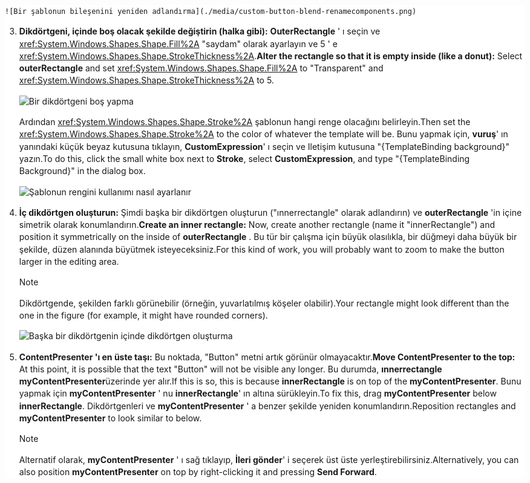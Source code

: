     ![Bir şablonun bileşenini yeniden adlandırma](./media/custom-button-blend-renamecomponents.png)

3. <span data-ttu-id="22fe3-158">**Dikdörtgeni, içinde boş olacak şekilde değiştirin (halka gibi):** **OuterRectangle** ' ı seçin ve <xref:System.Windows.Shapes.Shape.Fill%2A> "saydam" olarak ayarlayın ve 5 ' e <xref:System.Windows.Shapes.Shape.StrokeThickness%2A>.</span><span class="sxs-lookup"><span data-stu-id="22fe3-158">**Alter the rectangle so that it is empty inside (like a donut):** Select **outerRectangle** and set <xref:System.Windows.Shapes.Shape.Fill%2A> to "Transparent" and <xref:System.Windows.Shapes.Shape.StrokeThickness%2A> to 5.</span></span>

    ![Bir dikdörtgeni boş yapma](./media/custom-button-blend-changerectproperties.png)

    <span data-ttu-id="22fe3-160">Ardından <xref:System.Windows.Shapes.Shape.Stroke%2A> şablonun hangi renge olacağını belirleyin.</span><span class="sxs-lookup"><span data-stu-id="22fe3-160">Then set the <xref:System.Windows.Shapes.Shape.Stroke%2A> to the color of whatever the template will be.</span></span> <span data-ttu-id="22fe3-161">Bunu yapmak için, **vuruş**' ın yanındaki küçük beyaz kutusuna tıklayın, **CustomExpression**' ı seçin ve Iletişim kutusuna "{TemplateBinding background}" yazın.</span><span class="sxs-lookup"><span data-stu-id="22fe3-161">To do this, click the small white box next to **Stroke**, select **CustomExpression**, and type "{TemplateBinding Background}" in the dialog box.</span></span>

    ![Şablonun rengini kullanımı nasıl ayarlanır](./media/custom-button-blend-templatestroke.png)

4. <span data-ttu-id="22fe3-163">**İç dikdörtgen oluşturun:** Şimdi başka bir dikdörtgen oluşturun ("ınnerrectangle" olarak adlandırın) ve **outerRectangle** 'in içine simetrik olarak konumlandırın.</span><span class="sxs-lookup"><span data-stu-id="22fe3-163">**Create an inner rectangle:** Now, create another rectangle (name it "innerRectangle") and position it symmetrically on the inside of **outerRectangle** .</span></span> <span data-ttu-id="22fe3-164">Bu tür bir çalışma için büyük olasılıkla, bir düğmeyi daha büyük bir şekilde, düzen alanında büyütmek isteyeceksiniz.</span><span class="sxs-lookup"><span data-stu-id="22fe3-164">For this kind of work, you will probably want to zoom to make the button larger in the editing area.</span></span>

    > [!NOTE]
    > <span data-ttu-id="22fe3-165">Dikdörtgende, şekilden farklı görünebilir (örneğin, yuvarlatılmış köşeler olabilir).</span><span class="sxs-lookup"><span data-stu-id="22fe3-165">Your rectangle might look different than the one in the figure (for example, it might have rounded corners).</span></span>

    ![Başka bir dikdörtgenin içinde dikdörtgen oluşturma](./media/custom-button-blend-innerrectangleproperties.png)

5. <span data-ttu-id="22fe3-167">**ContentPresenter 'ı en üste taşı:** Bu noktada, "Button" metni artık görünür olmayacaktır.</span><span class="sxs-lookup"><span data-stu-id="22fe3-167">**Move ContentPresenter to the top:** At this point, it is possible that the text "Button" will not be visible any longer.</span></span> <span data-ttu-id="22fe3-168">Bu durumda, **ınnerrectangle** **myContentPresenter**üzerinde yer alır.</span><span class="sxs-lookup"><span data-stu-id="22fe3-168">If this is so, this is because **innerRectangle** is on top of the **myContentPresenter**.</span></span> <span data-ttu-id="22fe3-169">Bunu yapmak için **myContentPresenter** ' nu **innerRectangle**' ın altına sürükleyin.</span><span class="sxs-lookup"><span data-stu-id="22fe3-169">To fix this, drag **myContentPresenter** below **innerRectangle**.</span></span> <span data-ttu-id="22fe3-170">Dikdörtgenleri ve **myContentPresenter** ' a benzer şekilde yeniden konumlandırın.</span><span class="sxs-lookup"><span data-stu-id="22fe3-170">Reposition rectangles and **myContentPresenter** to look similar to below.</span></span>

    > [!NOTE]
    > <span data-ttu-id="22fe3-171">Alternatif olarak, **myContentPresenter** ' ı sağ tıklayıp, **İleri gönder**' i seçerek üst üste yerleştirebilirsiniz.</span><span class="sxs-lookup"><span data-stu-id="22fe3-171">Alternatively, you can also position **myContentPresenter** on top by right-clicking it and pressing **Send Forward**.</span></span>
